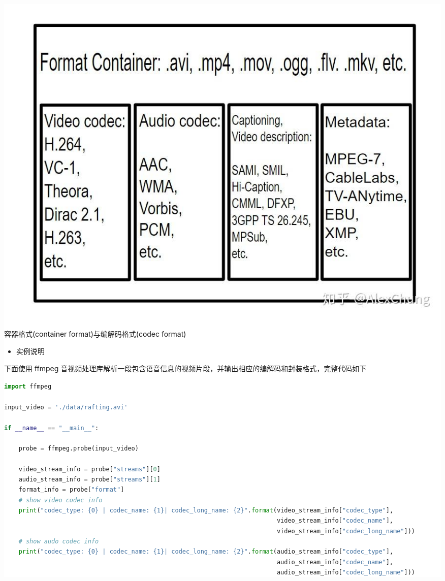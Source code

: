 ![](ReadItLater%20Inbox/assets/v2-ab28f28dad14e575f506b72fa54b7cc5_r.jpg)

容器格式(container format)与编解码格式(codec format)

-   实例说明

下面使用 ffmpeg 音视频处理库解析一段包含语音信息的视频片段，并输出相应的编解码和封装格式，完整代码如下

```python
import ffmpeg

input_video = './data/rafting.avi'

if __name__ == "__main__":
    
    probe = ffmpeg.probe(input_video)

    video_stream_info = probe["streams"][0]
    audio_stream_info = probe["streams"][1]
    format_info = probe["format"]
    # show video codec info
    print("codec_type: {0} | codec_name: {1}| codec_long_name: {2}".format(video_stream_info["codec_type"],
                                                                           video_stream_info["codec_name"],
                                                                           video_stream_info["codec_long_name"]))
    # show audo codec info                                                 
    print("codec_type: {0} | codec_name: {1}| codec_long_name: {2}".format(audio_stream_info["codec_type"],
                                                                           audio_stream_info["codec_name"],
                                                                           audio_stream_info["codec_long_name"]))
```
